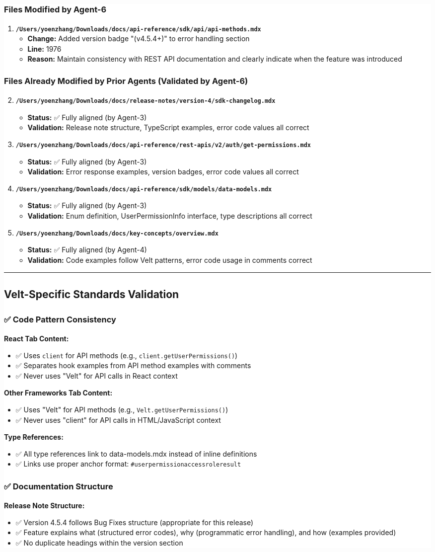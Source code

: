 ### Files Modified by Agent-6

1. **`/Users/yoenzhang/Downloads/docs/api-reference/sdk/api/api-methods.mdx`**
   - **Change:** Added version badge "(v4.5.4+)" to error handling section
   - **Line:** 1976
   - **Reason:** Maintain consistency with REST API documentation and clearly indicate when the feature was introduced

### Files Already Modified by Prior Agents (Validated by Agent-6)

2. **`/Users/yoenzhang/Downloads/docs/release-notes/version-4/sdk-changelog.mdx`**
   - **Status:** ✅ Fully aligned (by Agent-3)
   - **Validation:** Release note structure, TypeScript examples, error code values all correct

3. **`/Users/yoenzhang/Downloads/docs/api-reference/rest-apis/v2/auth/get-permissions.mdx`**
   - **Status:** ✅ Fully aligned (by Agent-3)
   - **Validation:** Error response examples, version badges, error code values all correct

4. **`/Users/yoenzhang/Downloads/docs/api-reference/sdk/models/data-models.mdx`**
   - **Status:** ✅ Fully aligned (by Agent-3)
   - **Validation:** Enum definition, UserPermissionInfo interface, type descriptions all correct

5. **`/Users/yoenzhang/Downloads/docs/key-concepts/overview.mdx`**
   - **Status:** ✅ Fully aligned (by Agent-4)
   - **Validation:** Code examples follow Velt patterns, error code usage in comments correct

---

## Velt-Specific Standards Validation

### ✅ Code Pattern Consistency

**React Tab Content:**
- ✅ Uses `client` for API methods (e.g., `client.getUserPermissions()`)
- ✅ Separates hook examples from API method examples with comments
- ✅ Never uses "Velt" for API calls in React context

**Other Frameworks Tab Content:**
- ✅ Uses "Velt" for API methods (e.g., `Velt.getUserPermissions()`)
- ✅ Never uses "client" for API calls in HTML/JavaScript context

**Type References:**
- ✅ All type references link to data-models.mdx instead of inline definitions
- ✅ Links use proper anchor format: `#userpermissionaccessroleresult`

### ✅ Documentation Structure

**Release Note Structure:**
- ✅ Version 4.5.4 follows Bug Fixes structure (appropriate for this release)
- ✅ Feature explains what (structured error codes), why (programmatic error handling), and how (examples provided)
- ✅ No duplicate headings within the version section
